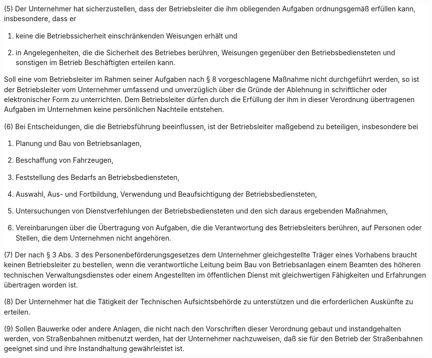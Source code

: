 (5) Der Unternehmer hat sicherzustellen, dass der Betriebsleiter die
ihm obliegenden Aufgaben ordnungsgemäß erfüllen kann, insbesondere,
dass er

1.  keine die Betriebssicherheit einschränkenden Weisungen erhält und


2.  in Angelegenheiten, die die Sicherheit des Betriebes berühren,
    Weisungen gegenüber den Betriebsbediensteten und sonstigen im Betrieb
    Beschäftigten erteilen kann.



Soll eine vom Betriebsleiter im Rahmen seiner Aufgaben nach § 8
vorgeschlagene Maßnahme nicht durchgeführt werden, so ist der
Betriebsleiter vom Unternehmer umfassend und unverzüglich über die
Gründe der Ablehnung in schriftlicher oder elektronischer Form zu
unterrichten. Dem Betriebsleiter dürfen durch die Erfüllung der ihm in
dieser Verordnung übertragenen Aufgaben im Unternehmen keine
persönlichen Nachteile entstehen.

(6) Bei Entscheidungen, die die Betriebsführung beeinflussen, ist der
Betriebsleiter maßgebend zu beteiligen, insbesondere bei

1.  Planung und Bau von Betriebsanlagen,


2.  Beschaffung von Fahrzeugen,


3.  Feststellung des Bedarfs an Betriebsbediensteten,


4.  Auswahl, Aus- und Fortbildung, Verwendung und Beaufsichtigung der
    Betriebsbediensteten,


5.  Untersuchungen von Dienstverfehlungen der Betriebsbediensteten und den
    sich daraus ergebenden Maßnahmen,


6.  Vereinbarungen über die Übertragung von Aufgaben, die die
    Verantwortung des Betriebsleiters berühren, auf Personen oder Stellen,
    die dem Unternehmen nicht angehören.




(7) Der nach § 3 Abs. 3 des Personenbeförderungsgesetzes dem
Unternehmer gleichgestellte Träger eines Vorhabens braucht keinen
Betriebsleiter zu bestellen, wenn die verantwortliche Leitung beim Bau
von Betriebsanlagen einem Beamten des höheren technischen
Verwaltungsdienstes oder einem Angestellten im öffentlichen Dienst mit
gleichwertigen Fähigkeiten und Erfahrungen übertragen worden ist.

(8) Der Unternehmer hat die Tätigkeit der Technischen Aufsichtsbehörde
zu unterstützen und die erforderlichen Auskünfte zu erteilen.

(9) Sollen Bauwerke oder andere Anlagen, die nicht nach den
Vorschriften dieser Verordnung gebaut und instandgehalten werden, von
Straßenbahnen mitbenutzt werden, hat der Unternehmer nachzuweisen, daß
sie für den Betrieb der Straßenbahnen geeignet sind und ihre
Instandhaltung gewährleistet ist.
